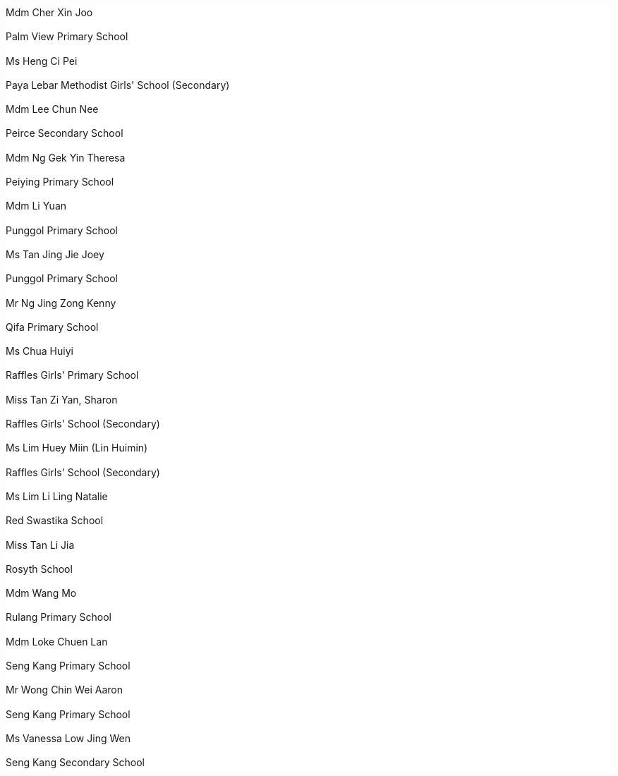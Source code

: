 <td><p>Mdm Cher Xin Joo</p></td>
<td><p>Palm View Primary School</p></td>
</tr>
<tr>
<td><p>Ms Heng Ci Pei</p></td>
<td><p>Paya Lebar Methodist Girls' School (Secondary)</p></td>
</tr>
<tr>
<td><p>Mdm Lee Chun Nee</p></td>
<td><p>Peirce Secondary School</p></td>
</tr>
<tr>
<td><p>Mdm Ng Gek Yin Theresa</p></td>
<td><p>Peiying Primary School</p></td>
</tr>
<tr>
<td><p>Mdm Li Yuan</p></td>
<td><p>Punggol Primary School</p></td>
</tr>
<tr>
<td><p>Ms Tan Jing Jie Joey</p></td>
<td><p>Punggol Primary School</p></td>
</tr>
<tr>
<td><p>Mr Ng Jing Zong Kenny</p></td>
<td><p>Qifa Primary School</p></td>
</tr>
<tr>
<td><p>Ms Chua Huiyi</p></td>
<td><p>Raffles Girls' Primary School</p></td>
</tr>
<tr>
<td><p>Miss Tan Zi Yan, Sharon</p></td>
<td><p>Raffles Girls' School (Secondary)</p></td>
</tr>
<tr>
<td><p>Ms Lim Huey Miin (Lin Huimin)</p></td>
<td><p>Raffles Girls' School (Secondary)</p></td>
</tr>
<tr>
<td><p>Ms Lim Li Ling Natalie</p></td>
<td><p>Red Swastika School</p></td>
</tr>
<tr>
<td><p>Miss Tan Li Jia</p></td>
<td><p>Rosyth School</p></td>
</tr>
<tr>
<td><p>Mdm Wang Mo</p></td>
<td><p>Rulang Primary School</p></td>
</tr>
<tr>
<td><p>Mdm Loke Chuen Lan</p></td>
<td><p>Seng Kang Primary School</p></td>
</tr>
<tr>
<td><p>Mr Wong Chin Wei Aaron</p></td>
<td><p>Seng Kang Primary School</p></td>
</tr>
<tr>
<td><p>Ms Vanessa Low Jing Wen</p></td>
<td><p>Seng Kang Secondary School</p></td>
</tr>
<tr>